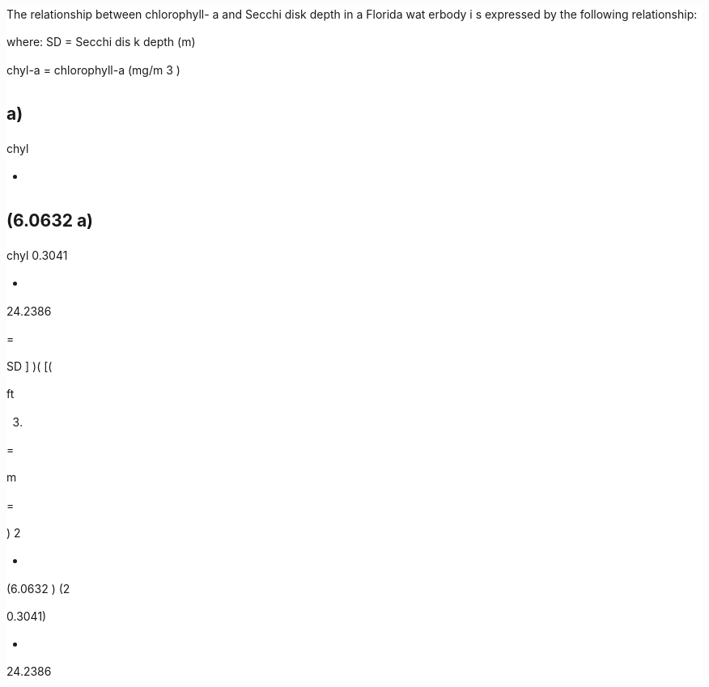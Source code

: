   The relationship between chlorophyll-
a and Secchi disk depth in a Florida 
wat erbody i s expressed by 
the following relationship: 
 
where:  SD = Secchi dis k depth (m) 
 
chyl-a = chlorophyll-a (mg/m
3
) 
 
 
a)
-
chyl
  
+
  
(6.0632
a)
-
chyl
0.3041
  
+
  
24.2386
   
=
   
SD
]
)(
[(
 
 
 
ft
  
3.
   
=
   
m
  
   
=
   
)
2
  
+
  
(6.0632
)
(2
  
0.3041)
  
+
  
24.2386
   